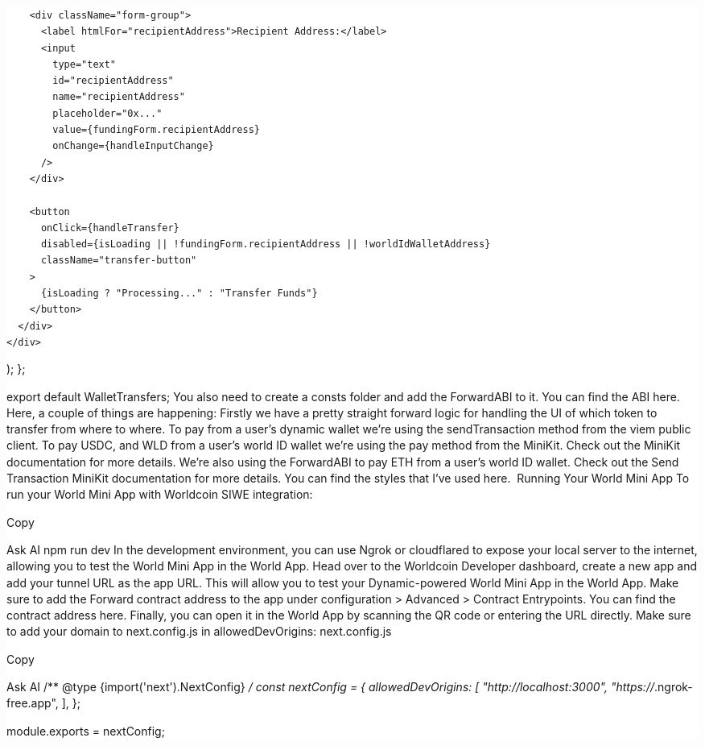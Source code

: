         <div className="form-group">
          <label htmlFor="recipientAddress">Recipient Address:</label>
          <input
            type="text"
            id="recipientAddress"
            name="recipientAddress"
            placeholder="0x..."
            value={fundingForm.recipientAddress}
            onChange={handleInputChange}
          />
        </div>

        <button
          onClick={handleTransfer}
          disabled={isLoading || !fundingForm.recipientAddress || !worldIdWalletAddress}
          className="transfer-button"
        >
          {isLoading ? "Processing..." : "Transfer Funds"}
        </button>
      </div>
    </div>
  );
};

export default WalletTransfers;
You also need to create a consts folder and add the ForwardABI to it. You can find the ABI here.
Here, a couple of things are happening:
Firstly we have a pretty straight forward logic for handling the UI of which token to transfer from where to where.
To pay from a user’s dynamic wallet we’re using the sendTransaction method from the viem public client.
To pay USDC, and WLD from a user’s world ID wallet we’re using the pay method from the MiniKit. Check out the MiniKit documentation for more details.
We’re also using the ForwardABI to pay ETH from a user’s world ID wallet. Check out the Send Transaction MiniKit documentation for more details.
You can find the styles that I’ve used here.
​
Running Your World Mini App
To run your World Mini App with Worldcoin SIWE integration:

Copy

Ask AI
npm run dev
In the development environment, you can use Ngrok or cloudflared to expose your local server to the internet, allowing you to test the World Mini App in the World App.
Head over to the Worldcoin Developer dashboard, create a new app and add your tunnel URL as the app URL. This will allow you to test your Dynamic-powered World Mini App in the World App. Make sure to add the Forward contract address to the app under configuration > Advanced > Contract Entrypoints. You can find the contract address here.
Finally, you can open it in the World App by scanning the QR code or entering the URL directly.
Make sure to add your domain to next.config.js in allowedDevOrigins:
next.config.js

Copy

Ask AI
/** @type {import('next').NextConfig} */
const nextConfig = {
  allowedDevOrigins: [
    "http://localhost:3000",
    "https://*.ngrok-free.app",
  ],
};

module.exports = nextConfig;